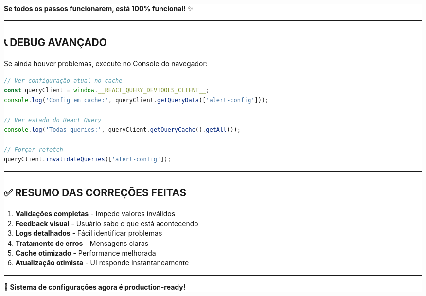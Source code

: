 **Se todos os passos funcionarem, está 100% funcional!** ✨

---

## 📞 DEBUG AVANÇADO

Se ainda houver problemas, execute no Console do navegador:

```javascript
// Ver configuração atual no cache
const queryClient = window.__REACT_QUERY_DEVTOOLS_CLIENT__;
console.log('Config em cache:', queryClient.getQueryData(['alert-config']));

// Ver estado do React Query
console.log('Todas queries:', queryClient.getQueryCache().getAll());

// Forçar refetch
queryClient.invalidateQueries(['alert-config']);
```

---

## ✅ RESUMO DAS CORREÇÕES FEITAS

1. **Validações completas** - Impede valores inválidos
2. **Feedback visual** - Usuário sabe o que está acontecendo
3. **Logs detalhados** - Fácil identificar problemas
4. **Tratamento de erros** - Mensagens claras
5. **Cache otimizado** - Performance melhorada
6. **Atualização otimista** - UI responde instantaneamente

---

**🎉 Sistema de configurações agora é production-ready!**

